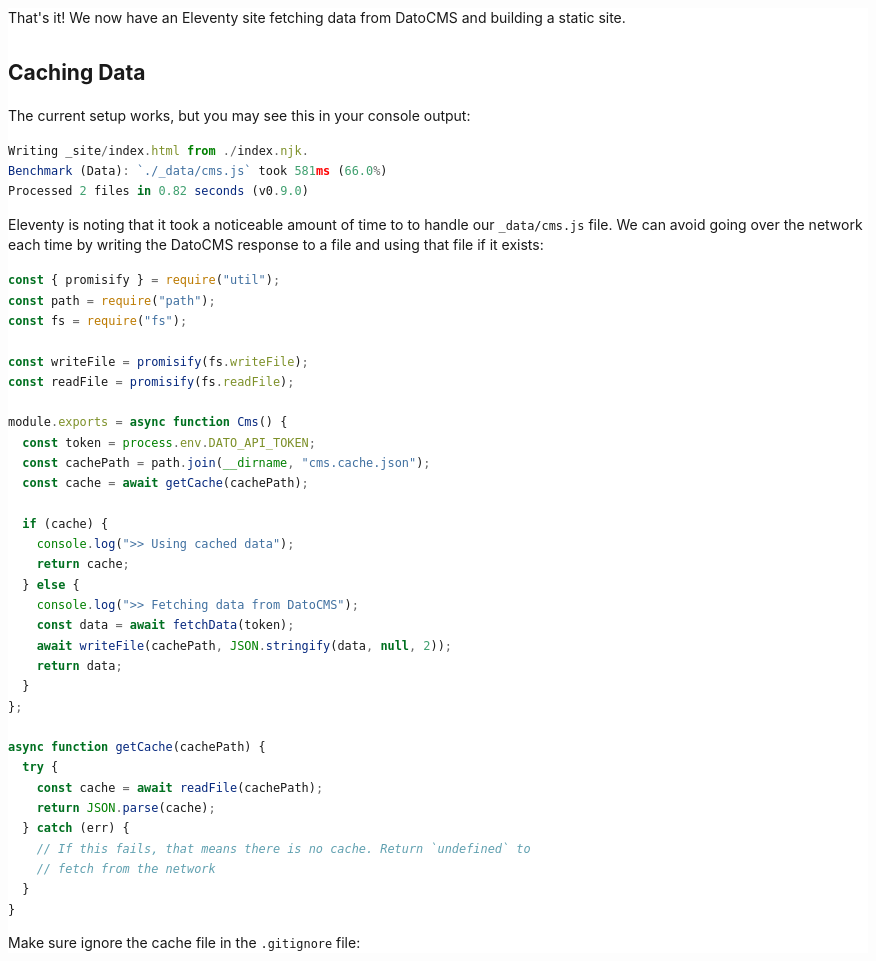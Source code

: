 That's it! We now have an Eleventy site fetching data from DatoCMS and building a
static site.

## Caching Data

The current setup works, but you may see this in your console output:

```js
Writing _site/index.html from ./index.njk.
Benchmark (Data): `./_data/cms.js` took 581ms (66.0%)
Processed 2 files in 0.82 seconds (v0.9.0)
```

Eleventy is noting that it took a noticeable amount of time to to handle our
`_data/cms.js` file. We can avoid going over the network each time by writing the DatoCMS response
to a file and using that file if it exists:

```js
const { promisify } = require("util");
const path = require("path");
const fs = require("fs");

const writeFile = promisify(fs.writeFile);
const readFile = promisify(fs.readFile);

module.exports = async function Cms() {
  const token = process.env.DATO_API_TOKEN;
  const cachePath = path.join(__dirname, "cms.cache.json");
  const cache = await getCache(cachePath);

  if (cache) {
    console.log(">> Using cached data");
    return cache;
  } else {
    console.log(">> Fetching data from DatoCMS");
    const data = await fetchData(token);
    await writeFile(cachePath, JSON.stringify(data, null, 2));
    return data;
  }
};

async function getCache(cachePath) {
  try {
    const cache = await readFile(cachePath);
    return JSON.parse(cache);
  } catch (err) {
    // If this fails, that means there is no cache. Return `undefined` to
    // fetch from the network
  }
}
```

Make sure ignore the cache file in the `.gitignore` file:
